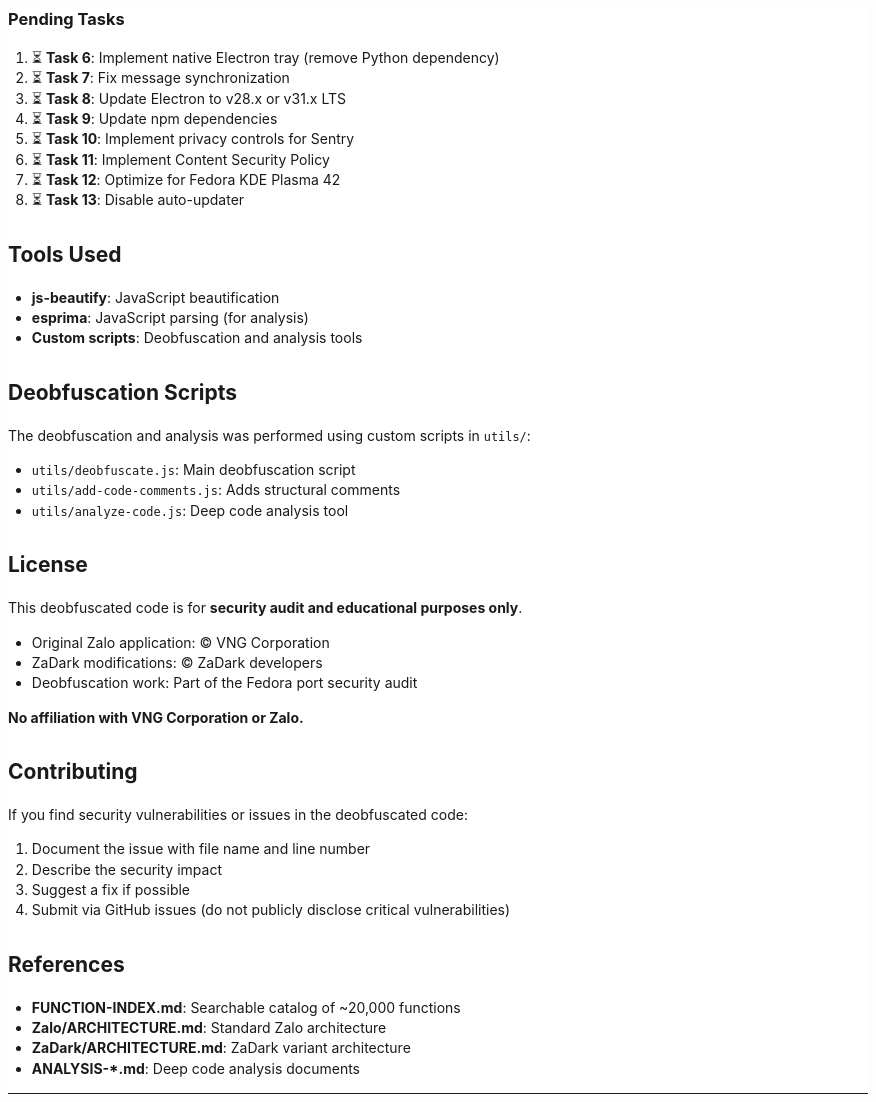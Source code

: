 ### Pending Tasks

1. ⏳ **Task 6**: Implement native Electron tray (remove Python dependency)
2. ⏳ **Task 7**: Fix message synchronization
3. ⏳ **Task 8**: Update Electron to v28.x or v31.x LTS
4. ⏳ **Task 9**: Update npm dependencies
5. ⏳ **Task 10**: Implement privacy controls for Sentry
6. ⏳ **Task 11**: Implement Content Security Policy
7. ⏳ **Task 12**: Optimize for Fedora KDE Plasma 42
8. ⏳ **Task 13**: Disable auto-updater

## Tools Used

- **js-beautify**: JavaScript beautification
- **esprima**: JavaScript parsing (for analysis)
- **Custom scripts**: Deobfuscation and analysis tools

## Deobfuscation Scripts

The deobfuscation and analysis was performed using custom scripts in `utils/`:

- `utils/deobfuscate.js`: Main deobfuscation script
- `utils/add-code-comments.js`: Adds structural comments
- `utils/analyze-code.js`: Deep code analysis tool

## License

This deobfuscated code is for **security audit and educational purposes only**.

- Original Zalo application: © VNG Corporation
- ZaDark modifications: © ZaDark developers
- Deobfuscation work: Part of the Fedora port security audit

**No affiliation with VNG Corporation or Zalo.**

## Contributing

If you find security vulnerabilities or issues in the deobfuscated code:

1. Document the issue with file name and line number
2. Describe the security impact
3. Suggest a fix if possible
4. Submit via GitHub issues (do not publicly disclose critical vulnerabilities)

## References

- **FUNCTION-INDEX.md**: Searchable catalog of ~20,000 functions
- **Zalo/ARCHITECTURE.md**: Standard Zalo architecture
- **ZaDark/ARCHITECTURE.md**: ZaDark variant architecture
- **ANALYSIS-*.md**: Deep code analysis documents

---
